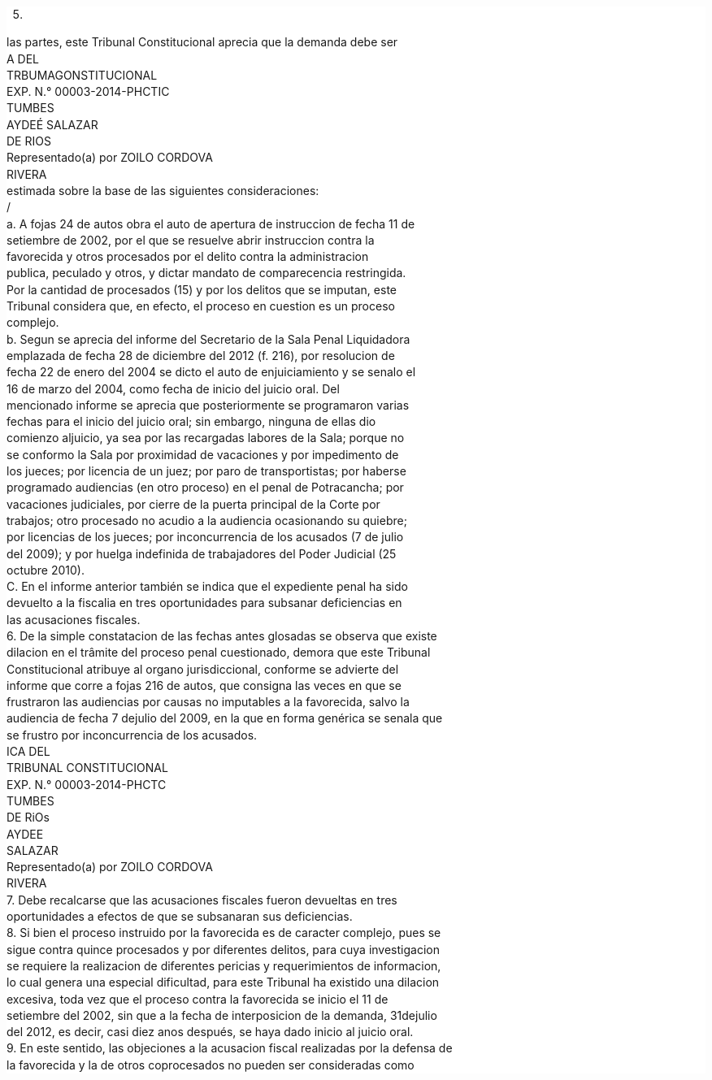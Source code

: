 5.  
las partes, este Tribunal Constitucional aprecia que la demanda debe ser  
A DEL  
TRBUMAGONSTITUCIONAL  
EXP. N.° 00003-2014-PHCTIC  
TUMBES  
AYDEÉ SALAZAR  
DE RIOS  
Representado(a) por ZOILO CORDOVA  
RIVERA  
estimada sobre la base de las siguientes consideraciones:  
/  
a. A fojas 24 de autos obra el auto de apertura de instruccion de fecha 11 de  
setiembre de 2002, por el que se resuelve abrir instruccion contra la  
favorecida y otros procesados por el delito contra la administracion  
publica, peculado y otros, y dictar mandato de comparecencia restringida.  
Por la cantidad de procesados (15) y por los delitos que se imputan, este  
Tribunal considera que, en efecto, el proceso en cuestion es un proceso  
complejo.  
b. Segun se aprecia del informe del Secretario de la Sala Penal Liquidadora  
emplazada de fecha 28 de diciembre del 2012 (f. 216), por resolucion de  
fecha 22 de enero del 2004 se dicto el auto de enjuiciamiento y se senalo el  
16 de marzo del 2004, como fecha de inicio del juicio oral. Del  
mencionado informe se aprecia que posteriormente se programaron varias  
fechas para el inicio del juicio oral; sin embargo, ninguna de ellas dio  
comienzo aljuicio, ya sea por las recargadas labores de la Sala; porque no  
se conformo la Sala por proximidad de vacaciones y por impedimento de  
los jueces; por licencia de un juez; por paro de transportistas; por haberse  
programado audiencias (en otro proceso) en el penal de Potracancha; por  
vacaciones judiciales, por cierre de la puerta principal de la Corte por  
trabajos; otro procesado no acudio a la audiencia ocasionando su quiebre;  
por licencias de los jueces; por inconcurrencia de los acusados (7 de julio  
del 2009); y por huelga indefinida de trabajadores del Poder Judicial (25  
octubre 2010).  
C. En el informe anterior también se indica que el expediente penal ha sido  
devuelto a la fiscalia en tres oportunidades para subsanar deficiencias en  
las acusaciones fiscales.  
6. De la simple constatacion de las fechas antes glosadas se observa que existe  
dilacion en el trâmite del proceso penal cuestionado, demora que este Tribunal  
Constitucional atribuye al organo jurisdiccional, conforme se advierte del  
informe que corre a fojas 216 de autos, que consigna las veces en que se  
frustraron las audiencias por causas no imputables a la favorecida, salvo la  
audiencia de fecha 7 dejulio del 2009, en la que en forma genérica se senala que  
se frustro por inconcurrencia de los acusados.  
ICA DEL  
TRIBUNAL CONSTITUCIONAL  
EXP. N.° 00003-2014-PHCTC  
TUMBES  
DE RiOs  
AYDEE  
SALAZAR  
Representado(a) por ZOILO CORDOVA  
RIVERA  
7. Debe recalcarse que las acusaciones fiscales fueron devueltas en tres  
oportunidades a efectos de que se subsanaran sus deficiencias.  
8. Si bien el proceso instruido por la favorecida es de caracter complejo, pues se  
sigue contra quince procesados y por diferentes delitos, para cuya investigacion  
se requiere la realizacion de diferentes pericias y requerimientos de informacion,  
lo cual genera una especial dificultad, para este Tribunal ha existido una dilacion  
excesiva, toda vez que el proceso contra la favorecida se inicio el 11 de  
setiembre del 2002, sin que a la fecha de interposicion de la demanda, 31dejulio  
del 2012, es decir, casi diez anos después, se haya dado inicio al juicio oral.  
9. En este sentido, las objeciones a la acusacion fiscal realizadas por la defensa de  
la favorecida y la de otros coprocesados no pueden ser consideradas como  